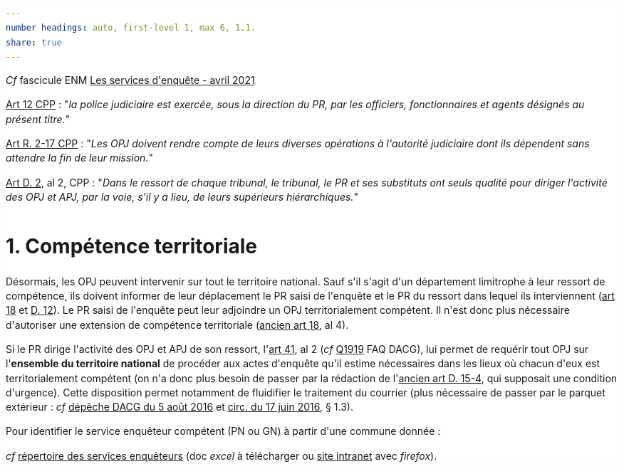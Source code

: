 ```yaml
---
number headings: auto, first-level 1, max 6, 1.1.
share: true
---
```


*Cf* fascicule ENM [Les services d'enquête - avril 2021](attachments/Fascicule%20Les%20services%20denquete%20MAJ%2005%202021.pdf)

[Art 12 CPP](https://www.legifrance.gouv.fr/affichCodeArticle.do%3Bjsessionid%3D692E29B84D3CDCA57A48AEABAD3F0C42.tpdila13v_3?idArticle=LEGIARTI000006574849&cidTexte=LEGITEXT000006071154&dateTexte=20170531) : "*la police judiciaire est exercée, sous la direction du PR, par les officiers, fonctionnaires et agents désignés au présent titre.*"

[Art R. 2-17 CPP](https://www.legifrance.gouv.fr/affichCodeArticle.do%3Bjsessionid%3D031B96253E1ED5ECF8BA9B21BED4F834.tpdila18v_1?idArticle=LEGIARTI000024665263&cidTexte=LEGITEXT000006071154&dateTexte=20170601) : "*Les OPJ doivent rendre compte de leurs diverses opérations à l'autorité judiciaire dont ils dépendent sans attendre la fin de leur mission.*"

[Art D. 2](https://www.legifrance.gouv.fr/affichCodeArticle.do%3Bjsessionid%3D3B3CB490791415347419E30400083D70.tplgfr21s_3?idArticle=LEGIARTI000006514780&cidTexte=LEGITEXT000006071154&dateTexte=20170602&categorieLien=id&oldAction), al 2, CPP : "*Dans le ressort de chaque tribunal, le tribunal, le PR et ses substituts ont seuls qualité pour diriger l'activité des OPJ et APJ, par la voie, s'il y a lieu, de leurs supérieurs hiérarchiques.*"

# 1. Compétence territoriale

Désormais, les OPJ peuvent intervenir sur tout le territoire national. Sauf s'il s'agit d'un département limitrophe à leur ressort de compétence, ils doivent informer de leur déplacement le PR saisi de l'enquête et le PR du ressort dans lequel ils interviennent ([art 18](https://www.legifrance.gouv.fr/codes/article_lc/LEGIARTI000042779661/2020-12-27) et [D. 12](https://www.legifrance.gouv.fr/codes/article_lc/LEGIARTI000043999502/2021-09-01/)). Le PR saisi de l'enquête peut leur adjoindre un OPJ territorialement compétent. Il n'est donc plus nécessaire d'autoriser une extension de compétence territoriale ([ancien art 18](https://www.legifrance.gouv.fr/affichCodeArticle.do?cidTexte=LEGITEXT000006071154&idArticle=LEGIARTI000032655589), al 4).

Si le PR dirige l'activité des OPJ et APJ de son ressort, l'[art 41](https://www.legifrance.gouv.fr/affichCodeArticle.do%3Bjsessionid%3DD6E55E6052B0A6A81FE1A70CD834775F.tplgfr25s_3?idArticle=LEGIARTI000038311420&cidTexte=LEGITEXT000006071154&categorieLien=id&dateTexte=20200324), al 2 (*cf* [Q1919](http://faq.dacg.intranet.justice.gouv.fr/index.php?act=2&&page=63&selection=1919&1919) FAQ DACG), lui permet de requérir tout OPJ sur l'**ensemble du territoire national** de procéder aux actes d'enquête qu'il estime nécessaires dans les lieux où chacun d'eux est territorialement compétent (on n'a donc plus besoin de passer par la rédaction de l'[ancien art D. 15-4](https://www.legifrance.gouv.fr/affichCodeArticle.do%3Bjsessionid%3D19ECF3D7BE15C5B229271BCC4DCF8059.tpdila13v_3?idArticle=LEGIARTI000006514839&cidTexte=LEGITEXT000006071154&categorieLien=id&dateTexte=20161030), qui supposait une condition d'urgence). Cette disposition permet notamment de fluidifier le traitement du courrier (plus nécessaire de passer par le parquet extérieur : *cf* [dépêche DACG du 5 août 2016](attachments/depeche_05082016_close.pdf) et [circ. du 17 juin 2016](attachments/cir_41067.pdf), § 1.3).

Pour identifier le service enquêteur compétent (PN ou GN) à partir d'une commune donnée :

*cf* [répertoire des services enquêteurs](http://intranet.justice.gouv.fr/site/dacg/police-judiciaire-1462/police-judiciaire-creation-dun-nouvel-outil-98900.html) (doc *excel* à télécharger ou [site intranet](http://10.66.52.194/competence/) avec *firefox*).
